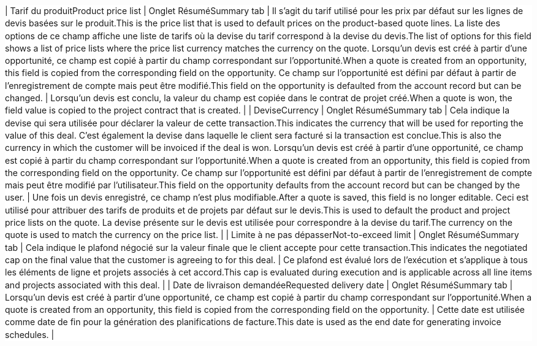 | <span data-ttu-id="e1518-140">Tarif du produit</span><span class="sxs-lookup"><span data-stu-id="e1518-140">Product price list</span></span> | <span data-ttu-id="e1518-141">Onglet Résumé</span><span class="sxs-lookup"><span data-stu-id="e1518-141">Summary tab</span></span> | <span data-ttu-id="e1518-142">Il s’agit du tarif utilisé pour les prix par défaut sur les lignes de devis basées sur le produit.</span><span class="sxs-lookup"><span data-stu-id="e1518-142">This is the price list that is used to default prices on the product-based quote lines.</span></span> <span data-ttu-id="e1518-143">La liste des options de ce champ affiche une liste de tarifs où la devise du tarif correspond à la devise du devis.</span><span class="sxs-lookup"><span data-stu-id="e1518-143">The list of options for this field shows a list of price lists where the price list currency matches the currency on the quote.</span></span> <span data-ttu-id="e1518-144">Lorsqu’un devis est créé à partir d’une opportunité, ce champ est copié à partir du champ correspondant sur l’opportunité.</span><span class="sxs-lookup"><span data-stu-id="e1518-144">When a quote is created from an opportunity, this field is copied from the corresponding field on the opportunity.</span></span> <span data-ttu-id="e1518-145">Ce champ sur l’opportunité est défini par défaut à partir de l’enregistrement de compte mais peut être modifié.</span><span class="sxs-lookup"><span data-stu-id="e1518-145">This field on the opportunity is defaulted from the account record but can be changed.</span></span> | <span data-ttu-id="e1518-146">Lorsqu’un devis est conclu, la valeur du champ est copiée dans le contrat de projet créé.</span><span class="sxs-lookup"><span data-stu-id="e1518-146">When a quote is won, the field value is copied to the project contract that is created.</span></span> |
| <span data-ttu-id="e1518-147">Devise</span><span class="sxs-lookup"><span data-stu-id="e1518-147">Currency</span></span> | <span data-ttu-id="e1518-148">Onglet Résumé</span><span class="sxs-lookup"><span data-stu-id="e1518-148">Summary tab</span></span> | <span data-ttu-id="e1518-149">Cela indique la devise qui sera utilisée pour déclarer la valeur de cette transaction.</span><span class="sxs-lookup"><span data-stu-id="e1518-149">This indicates the currency that will be used for reporting the value of this deal.</span></span> <span data-ttu-id="e1518-150">C’est également la devise dans laquelle le client sera facturé si la transaction est conclue.</span><span class="sxs-lookup"><span data-stu-id="e1518-150">This is also the currency in which the customer will be invoiced if the deal is won.</span></span> <span data-ttu-id="e1518-151">Lorsqu’un devis est créé à partir d’une opportunité, ce champ est copié à partir du champ correspondant sur l’opportunité.</span><span class="sxs-lookup"><span data-stu-id="e1518-151">When a quote is created from an opportunity, this field is copied from the corresponding field on the opportunity.</span></span> <span data-ttu-id="e1518-152">Ce champ sur l’opportunité est défini par défaut à partir de l’enregistrement de compte mais peut être modifié par l’utilisateur.</span><span class="sxs-lookup"><span data-stu-id="e1518-152">This field on the opportunity defaults from the account record but can be changed by the user.</span></span> | <span data-ttu-id="e1518-153">Une fois un devis enregistré, ce champ n’est plus modifiable.</span><span class="sxs-lookup"><span data-stu-id="e1518-153">After a quote is saved, this field is no longer editable.</span></span> <span data-ttu-id="e1518-154">Ceci est utilisé pour attribuer des tarifs de produits et de projets par défaut sur le devis.</span><span class="sxs-lookup"><span data-stu-id="e1518-154">This is used to default the product and project price lists on the quote.</span></span> <span data-ttu-id="e1518-155">La devise présente sur le devis est utilisée pour correspondre à la devise du tarif.</span><span class="sxs-lookup"><span data-stu-id="e1518-155">The currency on the quote is used to match the currency on the price list.</span></span> |
| <span data-ttu-id="e1518-156">Limite à ne pas dépasser</span><span class="sxs-lookup"><span data-stu-id="e1518-156">Not-to-exceed limit</span></span> | <span data-ttu-id="e1518-157">Onglet Résumé</span><span class="sxs-lookup"><span data-stu-id="e1518-157">Summary tab</span></span> | <span data-ttu-id="e1518-158">Cela indique le plafond négocié sur la valeur finale que le client accepte pour cette transaction.</span><span class="sxs-lookup"><span data-stu-id="e1518-158">This indicates the negotiated cap on the final value that the customer is agreeing to for this deal.</span></span> | <span data-ttu-id="e1518-159">Ce plafond est évalué lors de l’exécution et s’applique à tous les éléments de ligne et projets associés à cet accord.</span><span class="sxs-lookup"><span data-stu-id="e1518-159">This cap is evaluated during execution and is applicable across all line items and projects associated with this deal.</span></span> |
| <span data-ttu-id="e1518-160">Date de livraison demandée</span><span class="sxs-lookup"><span data-stu-id="e1518-160">Requested delivery date</span></span> | <span data-ttu-id="e1518-161">Onglet Résumé</span><span class="sxs-lookup"><span data-stu-id="e1518-161">Summary tab</span></span> | <span data-ttu-id="e1518-162">Lorsqu’un devis est créé à partir d’une opportunité, ce champ est copié à partir du champ correspondant sur l’opportunité.</span><span class="sxs-lookup"><span data-stu-id="e1518-162">When a quote is created from an opportunity, this field is copied from the corresponding field on the opportunity.</span></span> | <span data-ttu-id="e1518-163">Cette date est utilisée comme date de fin pour la génération des planifications de facture.</span><span class="sxs-lookup"><span data-stu-id="e1518-163">This date is used as the end date for generating invoice schedules.</span></span> |
